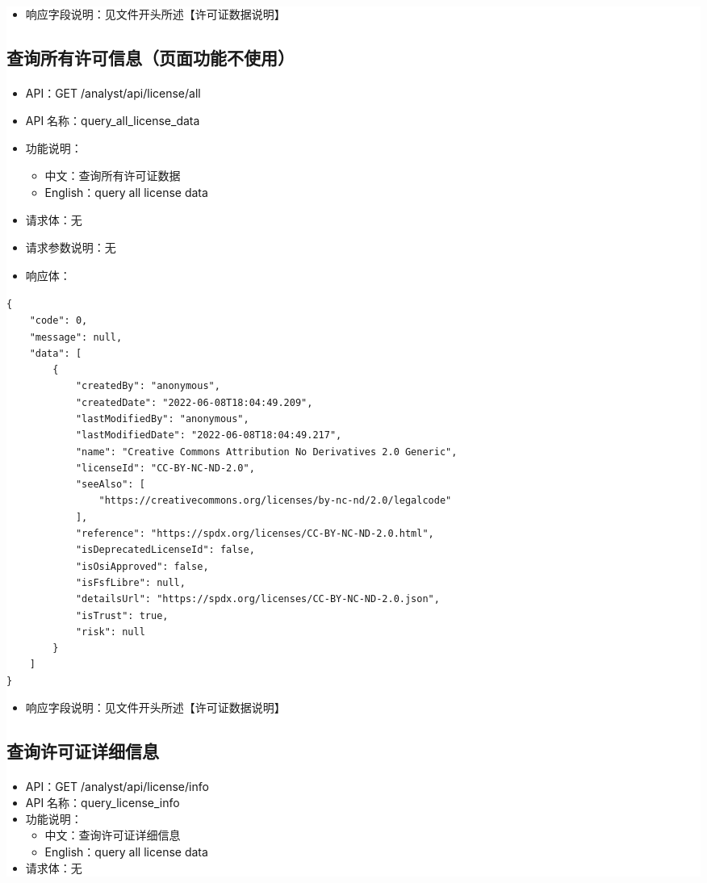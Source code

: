 - 响应字段说明：见文件开头所述【许可证数据说明】



## 查询所有许可信息（页面功能不使用）

- API：GET /analyst/api/license/all
- API 名称：query_all_license_data
- 功能说明：
  - 中文：查询所有许可证数据
  - English：query all license data
- 请求体：无

- 请求参数说明：无

- 响应体：

```
{
    "code": 0,
    "message": null,
    "data": [
        {
            "createdBy": "anonymous",
            "createdDate": "2022-06-08T18:04:49.209",
            "lastModifiedBy": "anonymous",
            "lastModifiedDate": "2022-06-08T18:04:49.217",
            "name": "Creative Commons Attribution No Derivatives 2.0 Generic",
            "licenseId": "CC-BY-NC-ND-2.0",
            "seeAlso": [
                "https://creativecommons.org/licenses/by-nc-nd/2.0/legalcode"
            ],
            "reference": "https://spdx.org/licenses/CC-BY-NC-ND-2.0.html",
            "isDeprecatedLicenseId": false,
            "isOsiApproved": false,
            "isFsfLibre": null,
            "detailsUrl": "https://spdx.org/licenses/CC-BY-NC-ND-2.0.json",
            "isTrust": true,
            "risk": null
        }
    ]
}
```

- 响应字段说明：见文件开头所述【许可证数据说明】



## 查询许可证详细信息

- API：GET /analyst/api/license/info
- API 名称：query_license_info
- 功能说明：
  - 中文：查询许可证详细信息
  - English：query all license data
- 请求体：无
